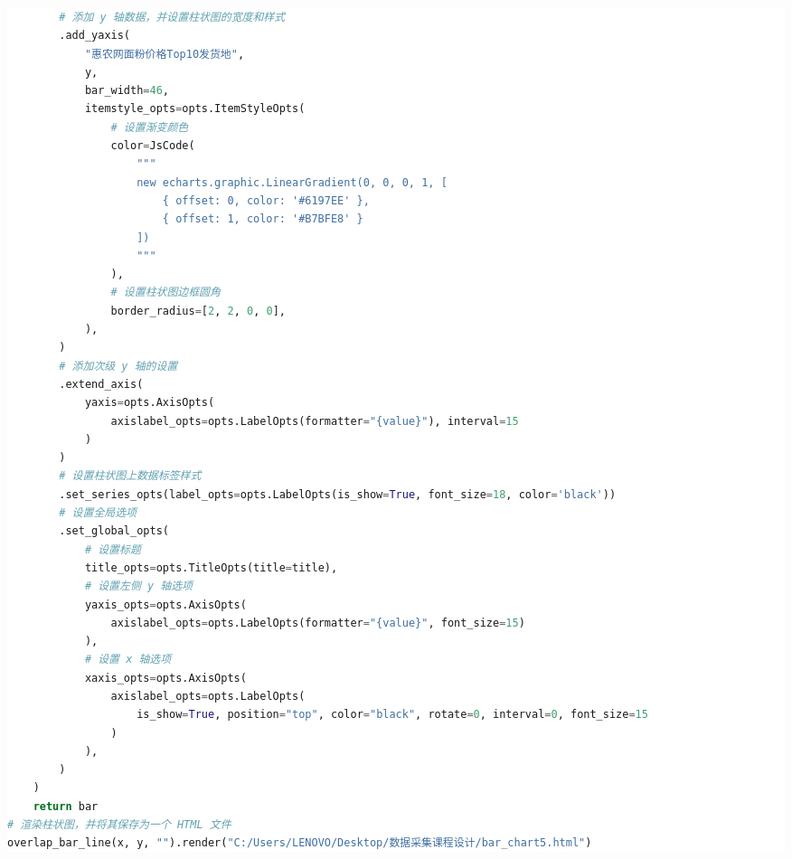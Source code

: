 ```python
        # 添加 y 轴数据，并设置柱状图的宽度和样式
        .add_yaxis(
            "惠农网面粉价格Top10发货地",
            y,
            bar_width=46,
            itemstyle_opts=opts.ItemStyleOpts(
                # 设置渐变颜色
                color=JsCode(
                    """
                    new echarts.graphic.LinearGradient(0, 0, 0, 1, [
                        { offset: 0, color: '#6197EE' },
                        { offset: 1, color: '#B7BFE8' }
                    ])
                    """
                ),
                # 设置柱状图边框圆角
                border_radius=[2, 2, 0, 0],
            ),
        )
        # 添加次级 y 轴的设置
        .extend_axis(
            yaxis=opts.AxisOpts(
                axislabel_opts=opts.LabelOpts(formatter="{value}"), interval=15
            )
        )
        # 设置柱状图上数据标签样式
        .set_series_opts(label_opts=opts.LabelOpts(is_show=True, font_size=18, color='black'))
        # 设置全局选项
        .set_global_opts(
            # 设置标题
            title_opts=opts.TitleOpts(title=title),
            # 设置左侧 y 轴选项
            yaxis_opts=opts.AxisOpts(
                axislabel_opts=opts.LabelOpts(formatter="{value}", font_size=15)
            ),
            # 设置 x 轴选项
            xaxis_opts=opts.AxisOpts(
                axislabel_opts=opts.LabelOpts(
                    is_show=True, position="top", color="black", rotate=0, interval=0, font_size=15
                )
            ),
        )
    )
    return bar
# 渲染柱状图，并将其保存为一个 HTML 文件
overlap_bar_line(x, y, "").render("C:/Users/LENOVO/Desktop/数据采集课程设计/bar_chart5.html")

```


